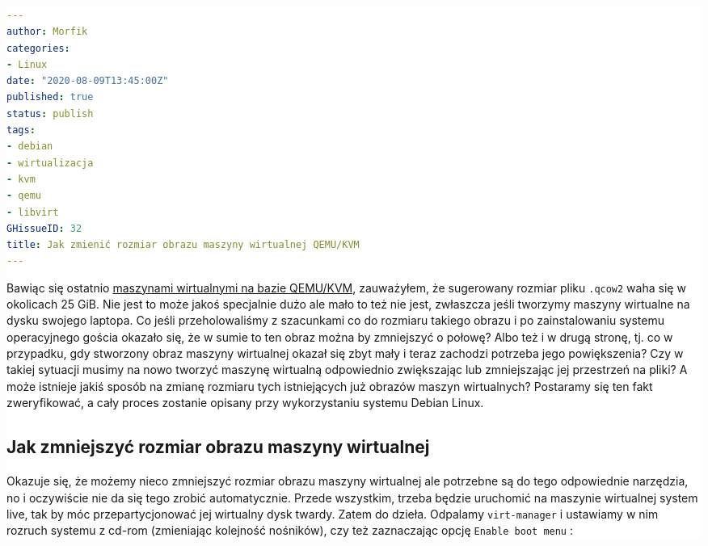 ```yaml
---
author: Morfik
categories:
- Linux
date: "2020-08-09T13:45:00Z"
published: true
status: publish
tags:
- debian
- wirtualizacja
- kvm
- qemu
- libvirt
GHissueID: 32
title: Jak zmienić rozmiar obrazu maszyny wirtualnej QEMU/KVM
---
```


Bawiąc się ostatnio [maszynami wirtualnymi na bazie QEMU/KVM][1], zauważyłem, że sugerowany rozmiar
pliku `.qcow2` waha się w okolicach 25 GiB. Nie jest to może jakoś specjalnie dużo ale mało to też
nie jest, zwłaszcza jeśli tworzymy maszyny wirtualne na dysku swojego laptopa. Co jeśli
przeholowaliśmy z szacunkami co do rozmiaru takiego obrazu i po zainstalowaniu systemu operacyjnego
gościa okazało się, że w sumie to ten obraz można by zmniejszyć o połowę? Albo też i w drugą stronę,
tj. co w przypadku, gdy stworzony obraz maszyny wirtualnej okazał się zbyt mały i teraz zachodzi
potrzeba jego powiększenia? Czy w takiej sytuacji musimy na nowo tworzyć maszynę wirtualną
odpowiednio zwiększając lub zmniejszając jej przestrzeń na pliki? A może istnieje jakiś sposób na
zmianę rozmiaru tych istniejących już obrazów maszyn wirtualnych? Postaramy się ten fakt
zweryfikować, a cały proces zostanie opisany przy wykorzystaniu systemu Debian Linux.


## Jak zmniejszyć rozmiar obrazu maszyny wirtualnej

Okazuje się, że możemy nieco zmniejszyć rozmiar obrazu maszyny wirtualnej ale potrzebne są do tego
odpowiednie narzędzia, no i oczywiście nie da się tego zrobić automatycznie. Przede wszystkim,
trzeba będzie uruchomić na maszynie wirtualnej system live, tak by móc przepartycjonować jej
wirtualny dysk twardy. Zatem do dzieła. Odpalamy `virt-manager` i ustawiamy w nim rozruch systemu z
cd-rom (zmieniając kolejność nośników), czy też zaznaczając opcję `Enable boot menu` :


[1]: /post/wirtualizacja-qemu-kvm-libvirt-na-debian-linux/